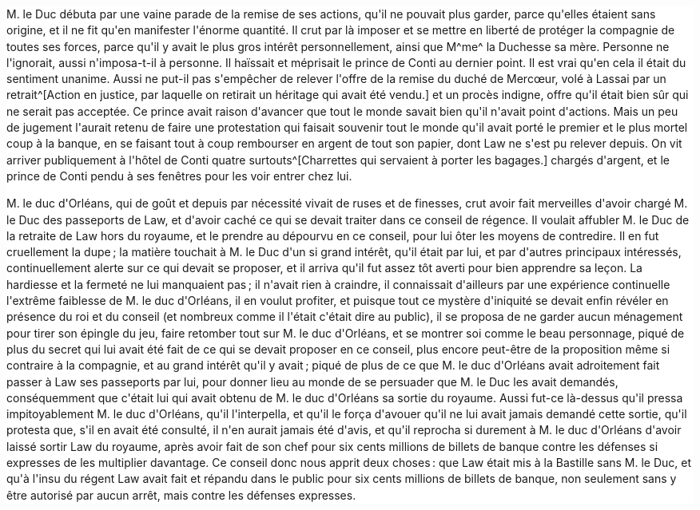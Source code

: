 M. le Duc débuta par une vaine parade de la remise de ses actions, qu'il ne
pouvait plus garder, parce qu'elles étaient sans origine, et il ne fit qu'en
manifester l'énorme quantité. Il crut par là imposer et se mettre en liberté
de protéger la compagnie de toutes ses forces, parce qu'il y avait le plus
gros intérêt personnellement, ainsi que M^me^ la Duchesse sa mère. Personne ne
l'ignorait, aussi n'imposa-t-il à personne. Il haïssait et méprisait le prince
de Conti au dernier point. Il est vrai qu'en cela il était du sentiment
unanime. Aussi ne put-il pas s'empêcher de relever l'offre de la remise du
duché de Mercœur, volé à Lassai par un retrait^[Action en justice, par
laquelle on retirait un héritage qui avait été vendu.] et un procès indigne,
offre qu'il était bien sûr qui ne serait pas acceptée. Ce prince avait raison
d'avancer que tout le monde savait bien qu'il n'avait point d'actions. Mais un
peu de jugement l'aurait retenu de faire une protestation qui faisait souvenir
tout le monde qu'il avait porté le premier et le plus mortel coup à la banque,
en se faisant tout à coup rembourser en argent de tout son papier, dont Law ne
s'est pu relever depuis. On vit arriver publiquement à l'hôtel de Conti quatre
surtouts^[Charrettes qui servaient à porter les bagages.] chargés d'argent, et
le prince de Conti pendu à ses fenêtres pour les voir entrer chez lui.

M. le duc d'Orléans, qui de goût et depuis par nécessité vivait de ruses et de
finesses, crut avoir fait merveilles d'avoir chargé M. le Duc des passeports
de Law, et d'avoir caché ce qui se devait traiter dans ce conseil de régence.
Il voulait affubler M. le Duc de la retraite de Law hors du royaume, et le
prendre au dépourvu en ce conseil, pour lui ôter les moyens de contredire. Il
en fut cruellement la dupe ; la matière touchait à M. le Duc d'un si grand
intérêt, qu'il était par lui, et par d'autres principaux intéressés,
continuellement alerte sur ce qui devait se proposer, et il arriva qu'il fut
assez tôt averti pour bien apprendre sa leçon. La hardiesse et la fermeté ne
lui manquaient pas ; il n'avait rien à craindre, il connaissait d'ailleurs par
une expérience continuelle l'extrême faiblesse de M. le duc d'Orléans, il en
voulut profiter, et puisque tout ce mystère d'iniquité se devait enfin révéler
en présence du roi et du conseil (et nombreux comme il l'était c'était dire au
public), il se proposa de ne garder aucun ménagement pour tirer son épingle du
jeu, faire retomber tout sur M. le duc d'Orléans, et se montrer soi comme le
beau personnage, piqué de plus du secret qui lui avait été fait de ce qui se
devait proposer en ce conseil, plus encore peut-être de la proposition même si
contraire à la compagnie, et au grand intérêt qu'il y avait ; piqué de plus de
ce que M. le duc d'Orléans avait adroitement fait passer à Law ses passeports
par lui, pour donner lieu au monde de se persuader que M. le Duc les avait
demandés, conséquemment que c'était lui qui avait obtenu de M. le duc
d'Orléans sa sortie du royaume. Aussi fut-ce là-dessus qu'il pressa
impitoyablement M. le duc d'Orléans, qu'il l'interpella, et qu'il le força
d'avouer qu'il ne lui avait jamais demandé cette sortie, qu'il protesta que,
s'il en avait été consulté, il n'en aurait jamais été d'avis, et qu'il
reprocha si durement à M. le duc d'Orléans d'avoir laissé sortir Law du
royaume, après avoir fait de son chef pour six cents millions de billets de
banque contre les défenses si expresses de les multiplier davantage. Ce
conseil donc nous apprit deux choses : que Law était mis à la Bastille sans M.
le Duc, et qu'à l'insu du régent Law avait fait et répandu dans le public pour
six cents millions de billets de banque, non seulement sans y être autorisé
par aucun arrêt, mais contre les défenses expresses.
